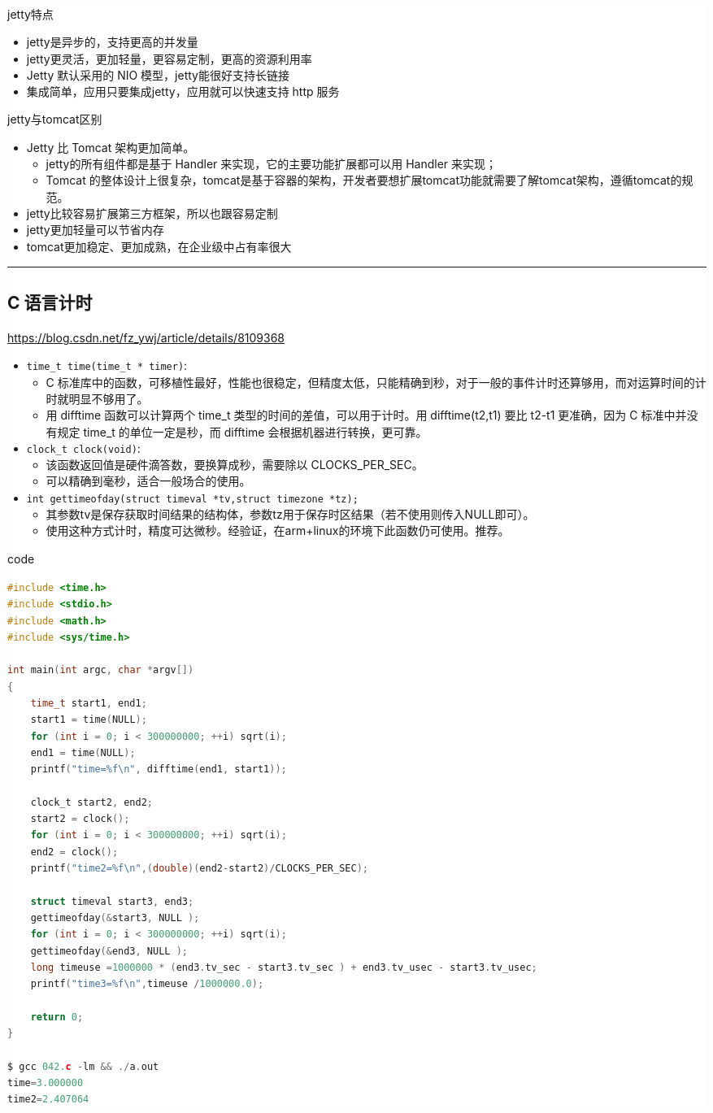 jetty特点
- jetty是异步的，支持更高的并发量
- jetty更灵活，更加轻量，更容易定制，更高的资源利用率
- Jetty 默认采用的 NIO 模型，jetty能很好支持长链接
- 集成简单，应用只要集成jetty，应用就可以快速支持 http 服务

jetty与tomcat区别
- Jetty 比 Tomcat 架构更加简单。 
    - jetty的所有组件都是基于 Handler 来实现，它的主要功能扩展都可以用 Handler 来实现；
    - Tomcat 的整体设计上很复杂，tomcat是基于容器的架构，开发者要想扩展tomcat功能就需要了解tomcat架构，遵循tomcat的规范。
- jetty比较容易扩展第三方框架，所以也跟容易定制
- jetty更加轻量可以节省内存
- tomcat更加稳定、更加成熟，在企业级中占有率很大

---

## C 语言计时

https://blog.csdn.net/fz_ywj/article/details/8109368

- `time_t time(time_t * timer)`: 
    - C 标准库中的函数，可移植性最好，性能也很稳定，但精度太低，只能精确到秒，对于一般的事件计时还算够用，而对运算时间的计时就明显不够用了。
    - 用 difftime 函数可以计算两个 time_t 类型的时间的差值，可以用于计时。用 difftime(t2,t1) 要比 t2-t1 更准确，因为 C 标准中并没有规定 time_t 的单位一定是秒，而 difftime 会根据机器进行转换，更可靠。
- `clock_t clock(void)`:
    - 该函数返回值是硬件滴答数，要换算成秒，需要除以 CLOCKS_PER_SEC。
    - 可以精确到毫秒，适合一般场合的使用。 
- `int gettimeofday(struct timeval *tv,struct timezone *tz);`
    - 其参数tv是保存获取时间结果的结构体，参数tz用于保存时区结果（若不使用则传入NULL即可）。
    - 使用这种方式计时，精度可达微秒。经验证，在arm+linux的环境下此函数仍可使用。推荐。

code

```c
#include <time.h>
#include <stdio.h>
#include <math.h>
#include <sys/time.h>

int main(int argc, char *argv[])
{
    time_t start1, end1;
    start1 = time(NULL);
    for (int i = 0; i < 300000000; ++i) sqrt(i);
    end1 = time(NULL);
    printf("time=%f\n", difftime(end1, start1));

    clock_t start2, end2;
    start2 = clock();
    for (int i = 0; i < 300000000; ++i) sqrt(i);
    end2 = clock();
    printf("time2=%f\n",(double)(end2-start2)/CLOCKS_PER_SEC);

    struct timeval start3, end3;
    gettimeofday(&start3, NULL );
    for (int i = 0; i < 300000000; ++i) sqrt(i);
    gettimeofday(&end3, NULL );
    long timeuse =1000000 * (end3.tv_sec - start3.tv_sec ) + end3.tv_usec - start3.tv_usec;
    printf("time3=%f\n",timeuse /1000000.0);

    return 0;
}

$ gcc 042.c -lm && ./a.out
time=3.000000
time2=2.407064
```